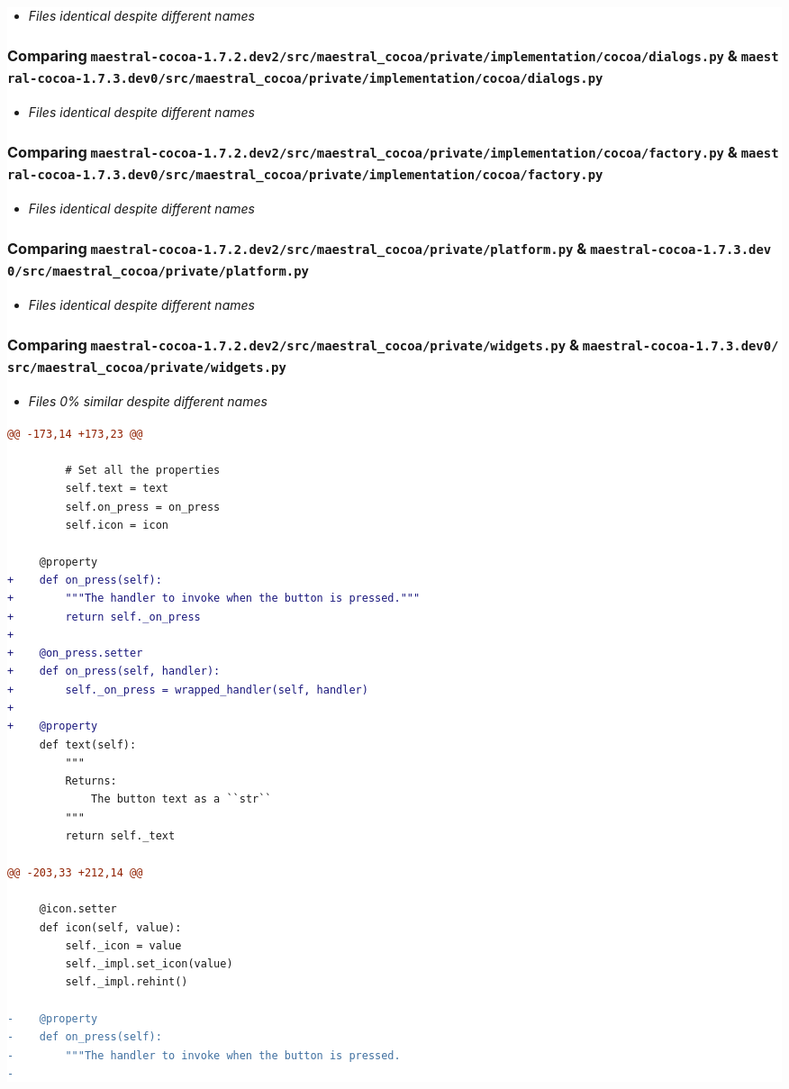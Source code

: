  * *Files identical despite different names*

### Comparing `maestral-cocoa-1.7.2.dev2/src/maestral_cocoa/private/implementation/cocoa/dialogs.py` & `maestral-cocoa-1.7.3.dev0/src/maestral_cocoa/private/implementation/cocoa/dialogs.py`

 * *Files identical despite different names*

### Comparing `maestral-cocoa-1.7.2.dev2/src/maestral_cocoa/private/implementation/cocoa/factory.py` & `maestral-cocoa-1.7.3.dev0/src/maestral_cocoa/private/implementation/cocoa/factory.py`

 * *Files identical despite different names*

### Comparing `maestral-cocoa-1.7.2.dev2/src/maestral_cocoa/private/platform.py` & `maestral-cocoa-1.7.3.dev0/src/maestral_cocoa/private/platform.py`

 * *Files identical despite different names*

### Comparing `maestral-cocoa-1.7.2.dev2/src/maestral_cocoa/private/widgets.py` & `maestral-cocoa-1.7.3.dev0/src/maestral_cocoa/private/widgets.py`

 * *Files 0% similar despite different names*

```diff
@@ -173,14 +173,23 @@
 
         # Set all the properties
         self.text = text
         self.on_press = on_press
         self.icon = icon
 
     @property
+    def on_press(self):
+        """The handler to invoke when the button is pressed."""
+        return self._on_press
+
+    @on_press.setter
+    def on_press(self, handler):
+        self._on_press = wrapped_handler(self, handler)
+
+    @property
     def text(self):
         """
         Returns:
             The button text as a ``str``
         """
         return self._text
 
@@ -203,33 +212,14 @@
 
     @icon.setter
     def icon(self, value):
         self._icon = value
         self._impl.set_icon(value)
         self._impl.rehint()
 
-    @property
-    def on_press(self):
-        """The handler to invoke when the button is pressed.
-
```